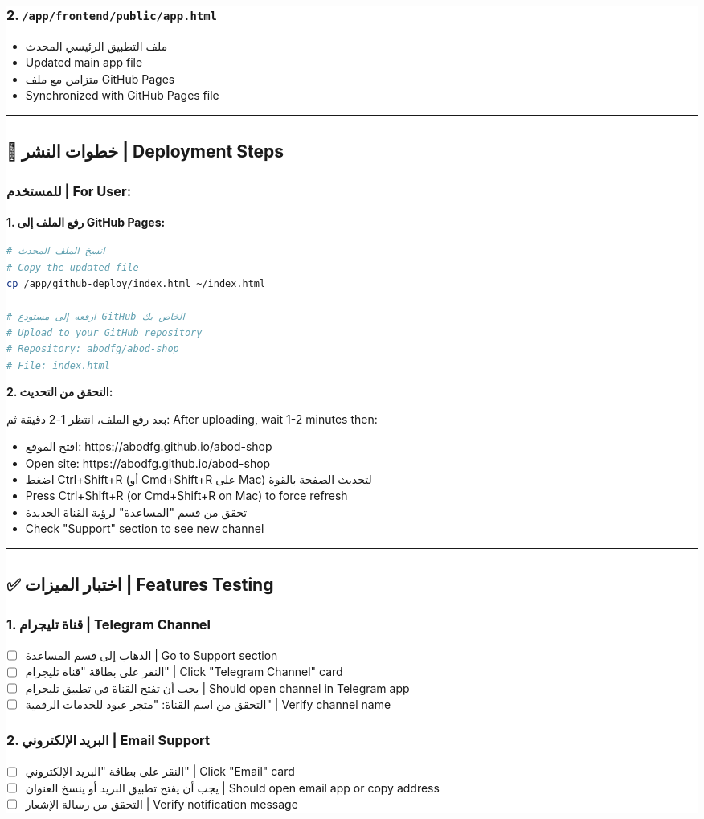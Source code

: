 ### 2. `/app/frontend/public/app.html`
- ملف التطبيق الرئيسي المحدث
- Updated main app file
- متزامن مع ملف GitHub Pages
- Synchronized with GitHub Pages file

---

## 🚀 خطوات النشر | Deployment Steps

### للمستخدم | For User:

**1. رفع الملف إلى GitHub Pages:**

```bash
# انسخ الملف المحدث
# Copy the updated file
cp /app/github-deploy/index.html ~/index.html

# ارفعه إلى مستودع GitHub الخاص بك
# Upload to your GitHub repository
# Repository: abodfg/abod-shop
# File: index.html
```

**2. التحقق من التحديث:**

بعد رفع الملف، انتظر 1-2 دقيقة ثم:
After uploading, wait 1-2 minutes then:

- افتح الموقع: https://abodfg.github.io/abod-shop
- Open site: https://abodfg.github.io/abod-shop
- اضغط Ctrl+Shift+R (أو Cmd+Shift+R على Mac) لتحديث الصفحة بالقوة
- Press Ctrl+Shift+R (or Cmd+Shift+R on Mac) to force refresh
- تحقق من قسم "المساعدة" لرؤية القناة الجديدة
- Check "Support" section to see new channel

---

## ✅ اختبار الميزات | Features Testing

### 1. قناة تليجرام | Telegram Channel
- [ ] الذهاب إلى قسم المساعدة | Go to Support section
- [ ] النقر على بطاقة "قناة تليجرام" | Click "Telegram Channel" card
- [ ] يجب أن تفتح القناة في تطبيق تليجرام | Should open channel in Telegram app
- [ ] التحقق من اسم القناة: "متجر عبود للخدمات الرقمية" | Verify channel name

### 2. البريد الإلكتروني | Email Support
- [ ] النقر على بطاقة "البريد الإلكتروني" | Click "Email" card
- [ ] يجب أن يفتح تطبيق البريد أو ينسخ العنوان | Should open email app or copy address
- [ ] التحقق من رسالة الإشعار | Verify notification message
